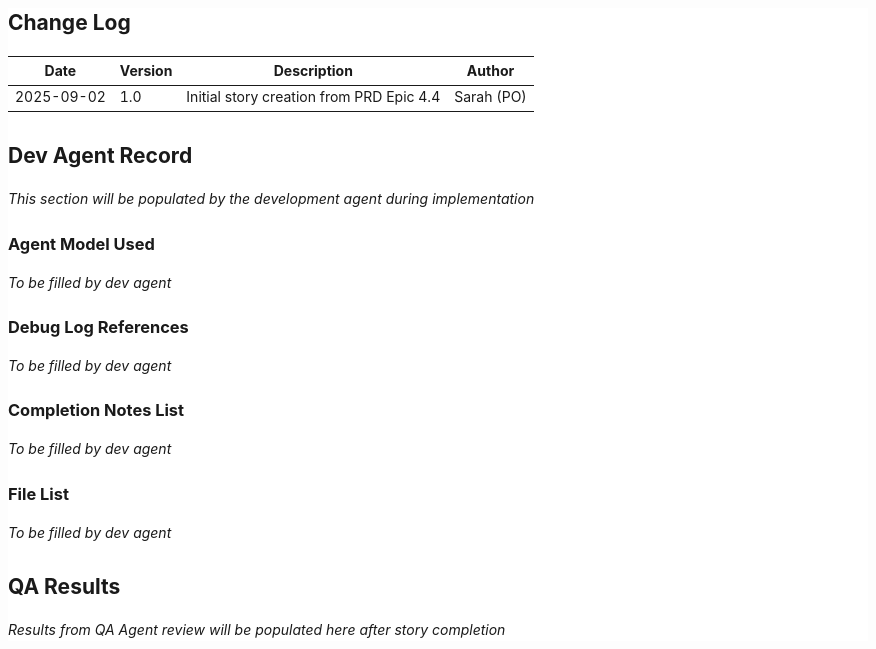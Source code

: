 ## Change Log
| Date | Version | Description | Author |
|------|---------|-------------|---------|
| 2025-09-02 | 1.0 | Initial story creation from PRD Epic 4.4 | Sarah (PO) |

## Dev Agent Record
*This section will be populated by the development agent during implementation*

### Agent Model Used
*To be filled by dev agent*

### Debug Log References  
*To be filled by dev agent*

### Completion Notes List
*To be filled by dev agent*

### File List
*To be filled by dev agent*

## QA Results
*Results from QA Agent review will be populated here after story completion*